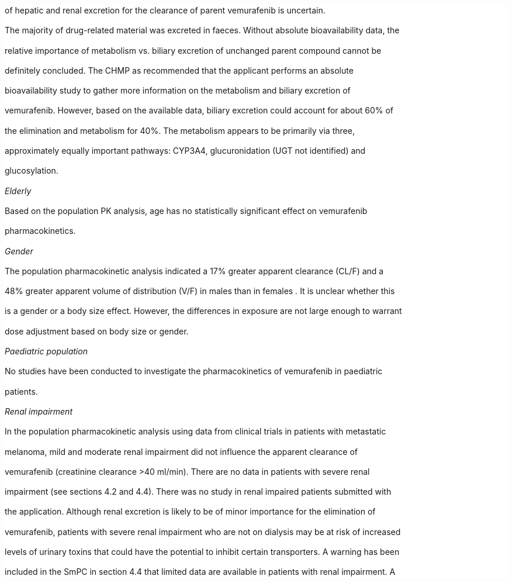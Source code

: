of hepatic and renal excretion for the clearance of parent vemurafenib is uncertain.

The majority of drug-related material was excreted in faeces. Without absolute bioavailability data, the

relative importance of metabolism vs. biliary excretion of unchanged parent compound cannot be

definitely concluded. The CHMP as recommended that the applicant performs an absolute

bioavailability study to gather more information on the metabolism and biliary excretion of

vemurafenib. However, based on the available data, biliary excretion could account for about 60% of

the elimination and metabolism for 40%. The metabolism appears to be primarily via three,

approximately equally important pathways: CYP3A4, glucuronidation (UGT not identified) and

glucosylation.

*Elderly*

Based on the population PK analysis, age has no statistically significant effect on vemurafenib

pharmacokinetics.

*Gender*

The population pharmacokinetic analysis indicated a 17% greater apparent clearance (CL/F) and a

48% greater apparent volume of distribution (V/F) in males than in females *.* It is unclear whether this

is a gender or a body size effect. However, the differences in exposure are not large enough to warrant

dose adjustment based on body size or gender.

*Paediatric population*

No studies have been conducted to investigate the pharmacokinetics of vemurafenib in paediatric

patients.

*Renal impairment*

In the population pharmacokinetic analysis using data from clinical trials in patients with metastatic

melanoma, mild and moderate renal impairment did not influence the apparent clearance of

vemurafenib (creatinine clearance >40 ml/min). There are no data in patients with severe renal

impairment (see sections 4.2 and 4.4). There was no study in renal impaired patients submitted with

the application. Although renal excretion is likely to be of minor importance for the elimination of

vemurafenib, patients with severe renal impairment who are not on dialysis may be at risk of increased

levels of urinary toxins that could have the potential to inhibit certain transporters. A warning has been

included in the SmPC in section 4.4 that limited data are available in patients with renal impairment. A
